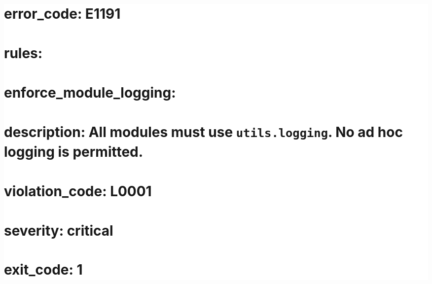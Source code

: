 #       error_code: E1191
#
#   rules:
#     enforce_module_logging:
#       description: All modules must use `utils.logging`. No ad hoc logging is permitted.
#       violation_code: L0001
#       severity: critical
#       exit_code: 1
